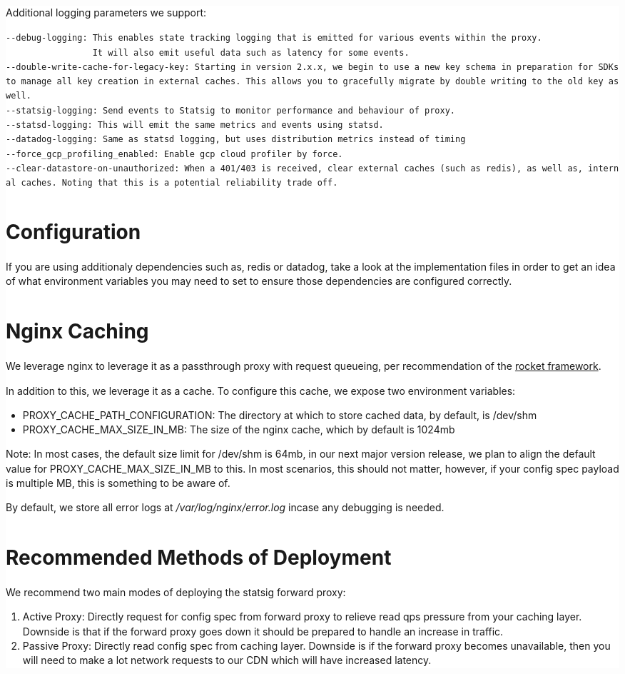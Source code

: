 Additional logging parameters we support:
```
--debug-logging: This enables state tracking logging that is emitted for various events within the proxy.
                 It will also emit useful data such as latency for some events.
--double-write-cache-for-legacy-key: Starting in version 2.x.x, we begin to use a new key schema in preparation for SDKs to manage all key creation in external caches. This allows you to gracefully migrate by double writing to the old key as well.
--statsig-logging: Send events to Statsig to monitor performance and behaviour of proxy.
--statsd-logging: This will emit the same metrics and events using statsd.
--datadog-logging: Same as statsd logging, but uses distribution metrics instead of timing
--force_gcp_profiling_enabled: Enable gcp cloud profiler by force.
--clear-datastore-on-unauthorized: When a 401/403 is received, clear external caches (such as redis), as well as, internal caches. Noting that this is a potential reliability trade off.
```

# Configuration

If you are using additionaly dependencies such as, redis or datadog, take a look at the implementation files
in order to get an idea of what environment variables you may need to set to ensure those dependencies are
configured correctly.

# Nginx Caching

We leverage nginx to leverage it as a passthrough proxy with request queueing, per recommendation of the [rocket framework](https://rocket.rs/guide/v0.5/deploying/#overview).

In addition to this, we leverage it as a cache. To configure this cache, we expose two environment variables:
- PROXY_CACHE_PATH_CONFIGURATION: The directory at which to store cached data, by default, is /dev/shm
- PROXY_CACHE_MAX_SIZE_IN_MB: The size of the nginx cache, which by default is 1024mb

Note: In most cases, the default size limit for /dev/shm is 64mb, in our next major version release, we plan to align the default value for PROXY_CACHE_MAX_SIZE_IN_MB to this. In most scenarios, this should not matter, however, if your config spec payload is multiple MB, this is something to be aware of.

By default, we store all error logs at */var/log/nginx/error.log* incase any debugging is needed.

# Recommended Methods of Deployment

We recommend two main modes of deploying the statsig forward proxy:
1. Active Proxy: Directly request for config spec from forward proxy to relieve read
   qps pressure from your caching layer. Downside is that if the forward proxy goes down
   it should be prepared to handle an increase in traffic.
2. Passive Proxy: Directly read config spec from caching layer. Downside is if the forward
   proxy becomes unavailable, then you will need to make a lot network requests to our CDN
   which will have increased latency.
